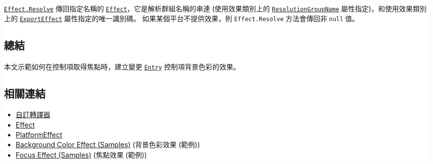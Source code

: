 [`Effect.Resolve`](xref:Xamarin.Forms.Effect.Resolve(System.String)) 傳回指定名稱的 [`Effect`](xref:Xamarin.Forms.Effect)，它是解析群組名稱的串連 (使用效果類別上的 [`ResolutionGroupName`](xref:Xamarin.Forms.ResolutionGroupNameAttribute) 屬性指定)，和使用效果類別上的 [`ExportEffect`](xref:Xamarin.Forms.ExportEffectAttribute) 屬性指定的唯一識別碼。 如果某個平台不提供效果，則 `Effect.Resolve` 方法會傳回非 `null` 值。

## <a name="summary"></a>總結

本文示範如何在控制項取得焦點時，建立變更 [`Entry`](xref:Xamarin.Forms.Entry) 控制項背景色彩的效果。


## <a name="related-links"></a>相關連結

- [自訂轉譯器](~/xamarin-forms/app-fundamentals/custom-renderer/index.md)
- [Effect](xref:Xamarin.Forms.Effect)
- [PlatformEffect](xref:Xamarin.Forms.PlatformEffect`2)
- [Background Color Effect (Samples)](https://developer.xamarin.com/samples/xamarin-forms/effects/backgroundcoloreffect/) (背景色彩效果 (範例))
- [Focus Effect (Samples)](https://developer.xamarin.com/samples/xamarin-forms/Effects/FocusEffect/) (焦點效果 (範例))
